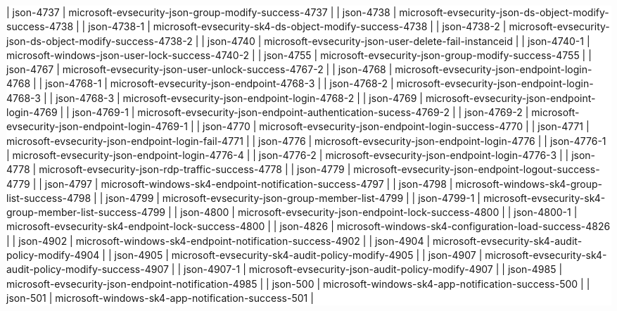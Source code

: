 | json-4737                                       | microsoft-evsecurity-json-group-modify-success-4737                                 |
| json-4738                                       | microsoft-evsecurity-json-ds-object-modify-success-4738                             |
| json-4738-1                                     | microsoft-evsecurity-sk4-ds-object-modify-success-4738                              |
| json-4738-2                                     | microsoft-evsecurity-json-ds-object-modify-success-4738-2                           |
| json-4740                                       | microsoft-evsecurity-json-user-delete-fail-instanceid                               |
| json-4740-1                                     | microsoft-windows-json-user-lock-success-4740-2                                     |
| json-4755                                       | microsoft-evsecurity-json-group-modify-success-4755                                 |
| json-4767                                       | microsoft-evsecurity-json-user-unlock-success-4767-2                                |
| json-4768                                       | microsoft-evsecurity-json-endpoint-login-4768                                       |
| json-4768-1                                     | microsoft-evsecurity-json-endpoint-4768-3                                           |
| json-4768-2                                     | microsoft-evsecurity-json-endpoint-login-4768-3                                     |
| json-4768-3                                     | microsoft-evsecurity-json-endpoint-login-4768-2                                     |
| json-4769                                       | microsoft-evsecurity-json-endpoint-login-4769                                       |
| json-4769-1                                     | microsoft-evsecurity-json-endpoint-authentication-sucess-4769-2                     |
| json-4769-2                                     | microsoft-evsecurity-json-endpoint-login-4769-1                                     |
| json-4770                                       | microsoft-evsecurity-json-endpoint-login-success-4770                               |
| json-4771                                       | microsoft-evsecurity-json-endpoint-login-fail-4771                                  |
| json-4776                                       | microsoft-evsecurity-json-endpoint-login-4776                                       |
| json-4776-1                                     | microsoft-evsecurity-json-endpoint-login-4776-4                                     |
| json-4776-2                                     | microsoft-evsecurity-json-endpoint-login-4776-3                                     |
| json-4778                                       | microsoft-evsecurity-json-rdp-traffic-success-4778                                  |
| json-4779                                       | microsoft-evsecurity-json-endpoint-logout-success-4779                              |
| json-4797                                       | microsoft-windows-sk4-endpoint-notification-success-4797                            |
| json-4798                                       | microsoft-windows-sk4-group-list-success-4798                                       |
| json-4799                                       | microsoft-evsecurity-json-group-member-list-4799                                    |
| json-4799-1                                     | microsoft-evsecurity-sk4-group-member-list-success-4799                             |
| json-4800                                       | microsoft-evsecurity-json-endpoint-lock-success-4800                                |
| json-4800-1                                     | microsoft-evsecurity-sk4-endpoint-lock-success-4800                                 |
| json-4826                                       | microsoft-windows-sk4-configuration-load-success-4826                               |
| json-4902                                       | microsoft-windows-sk4-endpoint-notification-success-4902                            |
| json-4904                                       | microsoft-evsecurity-sk4-audit-policy-modify-4904                                   |
| json-4905                                       | microsoft-evsecurity-sk4-audit-policy-modify-4905                                   |
| json-4907                                       | microsoft-evsecurity-sk4-audit-policy-modify-success-4907                           |
| json-4907-1                                     | microsoft-evsecurity-json-audit-policy-modify-4907                                  |
| json-4985                                       | microsoft-evsecurity-json-endpoint-notification-4985                                |
| json-500                                        | microsoft-windows-sk4-app-notification-success-500                                  |
| json-501                                        | microsoft-windows-sk4-app-notification-success-501                                  |